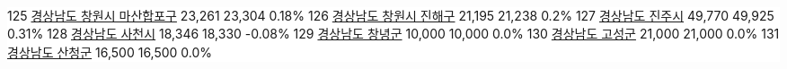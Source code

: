   <tr class="item">
    <td>125</td>
    <td><a href="/실거래가/2021/06/27/48125.html">경상남도 창원시 마산합포구</a></td>
    <td>23,261</td>
    <td>23,304</td>
    <td>0.18%</td>
  </tr>

  <tr class="item">
    <td>126</td>
    <td><a href="/실거래가/2021/06/27/48129.html">경상남도 창원시 진해구</a></td>
    <td>21,195</td>
    <td>21,238</td>
    <td>0.2%</td>
  </tr>

  <tr class="item">
    <td>127</td>
    <td><a href="/실거래가/2021/06/27/48170.html">경상남도 진주시</a></td>
    <td>49,770</td>
    <td>49,925</td>
    <td>0.31%</td>
  </tr>

  <tr class="item">
    <td>128</td>
    <td><a href="/실거래가/2021/06/27/48240.html">경상남도 사천시</a></td>
    <td>18,346</td>
    <td>18,330</td>
    <td>-0.08%</td>
  </tr>

  <tr class="item">
    <td>129</td>
    <td><a href="/실거래가/2021/06/27/48740.html">경상남도 창녕군</a></td>
    <td>10,000</td>
    <td>10,000</td>
    <td>0.0%</td>
  </tr>

  <tr class="item">
    <td>130</td>
    <td><a href="/실거래가/2021/06/27/48820.html">경상남도 고성군</a></td>
    <td>21,000</td>
    <td>21,000</td>
    <td>0.0%</td>
  </tr>

  <tr class="item">
    <td>131</td>
    <td><a href="/실거래가/2021/06/27/48860.html">경상남도 산청군</a></td>
    <td>16,500</td>
    <td>16,500</td>
    <td>0.0%</td>
  </tr>
